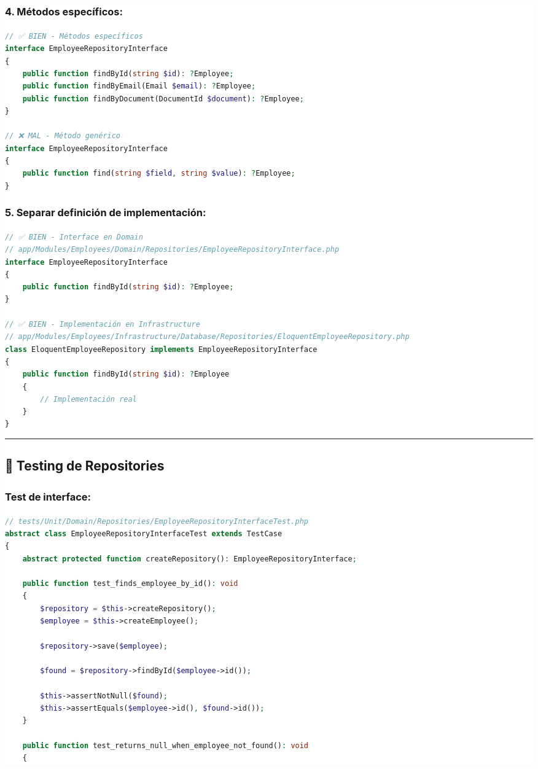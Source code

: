 ### **4. Métodos específicos:**
```php
// ✅ BIEN - Métodos específicos
interface EmployeeRepositoryInterface
{
    public function findById(string $id): ?Employee;
    public function findByEmail(Email $email): ?Employee;
    public function findByDocument(DocumentId $document): ?Employee;
}

// ❌ MAL - Método genérico
interface EmployeeRepositoryInterface
{
    public function find(string $field, string $value): ?Employee;
}
```

### **5. Separar definición de implementación:**
```php
// ✅ BIEN - Interface en Domain
// app/Modules/Employees/Domain/Repositories/EmployeeRepositoryInterface.php
interface EmployeeRepositoryInterface
{
    public function findById(string $id): ?Employee;
}

// ✅ BIEN - Implementación en Infrastructure
// app/Modules/Employees/Infrastructure/Database/Repositories/EloquentEmployeeRepository.php
class EloquentEmployeeRepository implements EmployeeRepositoryInterface
{
    public function findById(string $id): ?Employee
    {
        // Implementación real
    }
}
```

---

## 🧪 Testing de Repositories

### **Test de interface:**
```php
// tests/Unit/Domain/Repositories/EmployeeRepositoryInterfaceTest.php
abstract class EmployeeRepositoryInterfaceTest extends TestCase
{
    abstract protected function createRepository(): EmployeeRepositoryInterface;
    
    public function test_finds_employee_by_id(): void
    {
        $repository = $this->createRepository();
        $employee = $this->createEmployee();
        
        $repository->save($employee);
        
        $found = $repository->findById($employee->id());
        
        $this->assertNotNull($found);
        $this->assertEquals($employee->id(), $found->id());
    }
    
    public function test_returns_null_when_employee_not_found(): void
    {
```